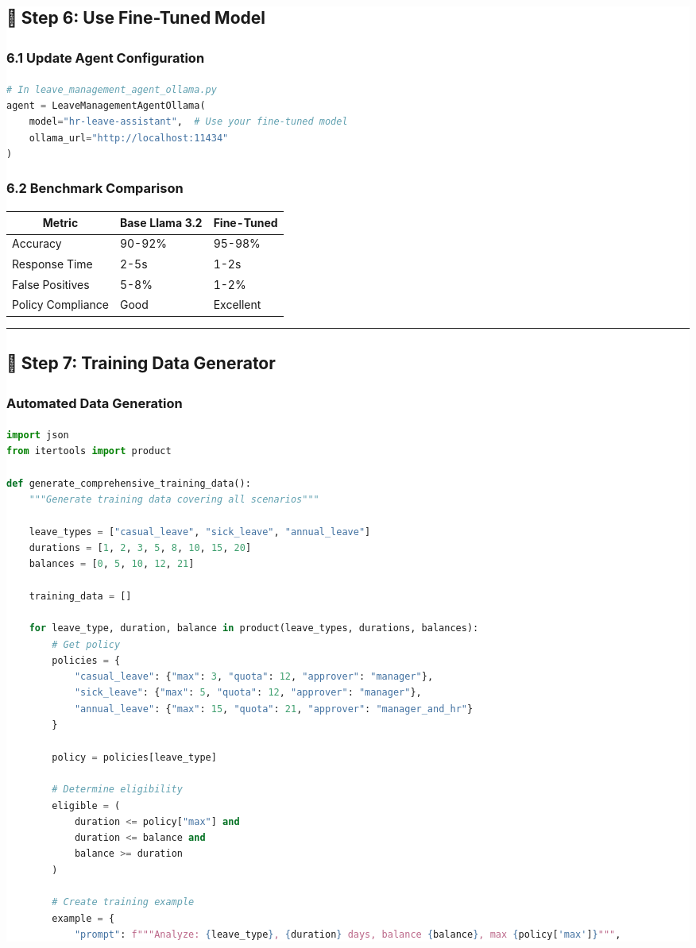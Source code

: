 ## 🎯 Step 6: Use Fine-Tuned Model

### 6.1 Update Agent Configuration

```python
# In leave_management_agent_ollama.py
agent = LeaveManagementAgentOllama(
    model="hr-leave-assistant",  # Use your fine-tuned model
    ollama_url="http://localhost:11434"
)
```

### 6.2 Benchmark Comparison

| Metric | Base Llama 3.2 | Fine-Tuned |
|--------|---------------|------------|
| Accuracy | 90-92% | 95-98% |
| Response Time | 2-5s | 1-2s |
| False Positives | 5-8% | 1-2% |
| Policy Compliance | Good | Excellent |

---

## 💾 Step 7: Training Data Generator

### Automated Data Generation

```python
import json
from itertools import product

def generate_comprehensive_training_data():
    """Generate training data covering all scenarios"""

    leave_types = ["casual_leave", "sick_leave", "annual_leave"]
    durations = [1, 2, 3, 5, 8, 10, 15, 20]
    balances = [0, 5, 10, 12, 21]

    training_data = []

    for leave_type, duration, balance in product(leave_types, durations, balances):
        # Get policy
        policies = {
            "casual_leave": {"max": 3, "quota": 12, "approver": "manager"},
            "sick_leave": {"max": 5, "quota": 12, "approver": "manager"},
            "annual_leave": {"max": 15, "quota": 21, "approver": "manager_and_hr"}
        }

        policy = policies[leave_type]

        # Determine eligibility
        eligible = (
            duration <= policy["max"] and
            duration <= balance and
            balance >= duration
        )

        # Create training example
        example = {
            "prompt": f"""Analyze: {leave_type}, {duration} days, balance {balance}, max {policy['max']}""",
```